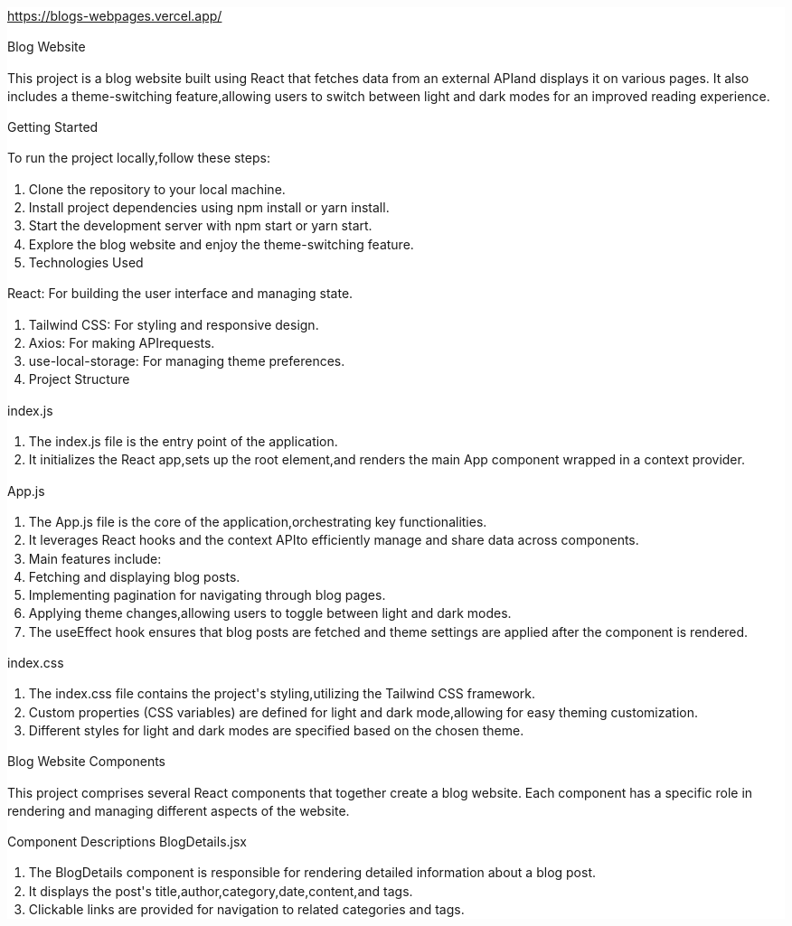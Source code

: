https://blogs-webpages.vercel.app/


Blog Website

This project is a blog website built using React that fetches data from an external APIand displays it on various pages. It also includes a theme-switching feature,allowing users to switch between light and dark modes for an improved reading experience.

Getting Started

To run the project locally,follow these steps:

1. Clone the repository to your local machine.
2. Install project dependencies using npm install or yarn install.
3. Start the development server with npm start or yarn start.
4. Explore the blog website and enjoy the theme-switching feature.
5. Technologies Used

React: For building the user interface and managing state.
1. Tailwind CSS: For styling and responsive design.
2. Axios: For making APIrequests.
3. use-local-storage: For managing theme preferences.
4. Project Structure

index.js

1. The index.js file is the entry point of the application.
2. It initializes the React app,sets up the root element,and renders the main App component wrapped in a context provider.
   
App.js

1. The App.js file is the core of the application,orchestrating key functionalities.
2. It leverages React hooks and the context APIto efficiently manage and share data across components.
3. Main features include:
4. Fetching and displaying blog posts.
5. Implementing pagination for navigating through blog pages.
6. Applying theme changes,allowing users to toggle between light and dark modes.
7. The useEffect hook ensures that blog posts are fetched and theme settings are applied after the component is rendered.
   
index.css

1. The index.css file contains the project's styling,utilizing the Tailwind CSS framework.
2. Custom properties (CSS variables) are defined for light and dark mode,allowing for easy theming customization.
3. Different styles for light and dark modes are specified based on the chosen theme.
   
Blog Website Components

This project comprises several React components that together create a blog website. Each component has a specific role in rendering and managing different aspects of the website.

Component Descriptions BlogDetails.jsx

1. The BlogDetails component is responsible for rendering detailed information about a blog post.
2. It displays the post's title,author,category,date,content,and tags.
3. Clickable links are provided for navigation to related categories and tags.
   